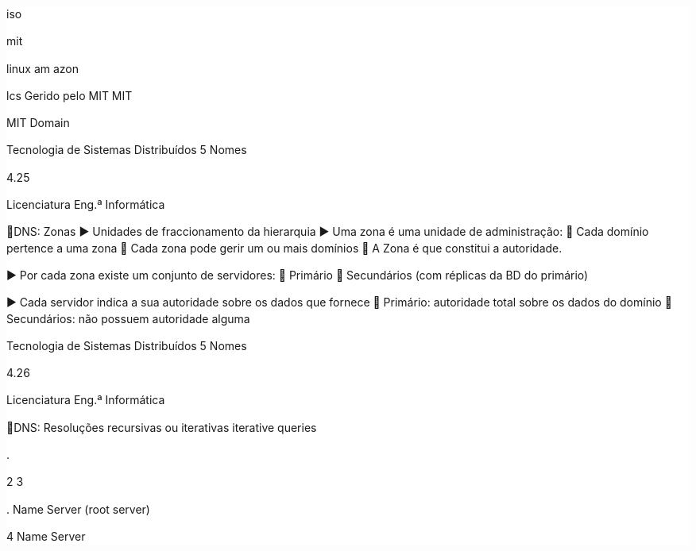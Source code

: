 iso

mit

linux
am azon

lcs
Gerido pelo MIT
MIT

MIT Domain

Tecnologia de Sistemas
Distribuídos
5 Nomes

4.25

Licenciatura Eng.ª Informática

DNS: Zonas
► Unidades de fraccionamento da hierarquia
► Uma zona é uma unidade de administração:
 Cada domínio pertence a uma zona
 Cada zona pode gerir um ou mais domínios
 A Zona é que constitui a autoridade.

► Por cada zona existe um conjunto de servidores:
 Primário
 Secundários (com réplicas da BD do primário)

► Cada servidor indica a sua autoridade sobre os dados que fornece
 Primário: autoridade total sobre os dados do domínio
 Secundários: não possuem autoridade alguma

Tecnologia de Sistemas
Distribuídos
5 Nomes

4.26

Licenciatura Eng.ª Informática

DNS: Resoluções recursivas ou iterativas
iterative queries

.

2
3

.
Name Server
(root server)

4
Name
Server
